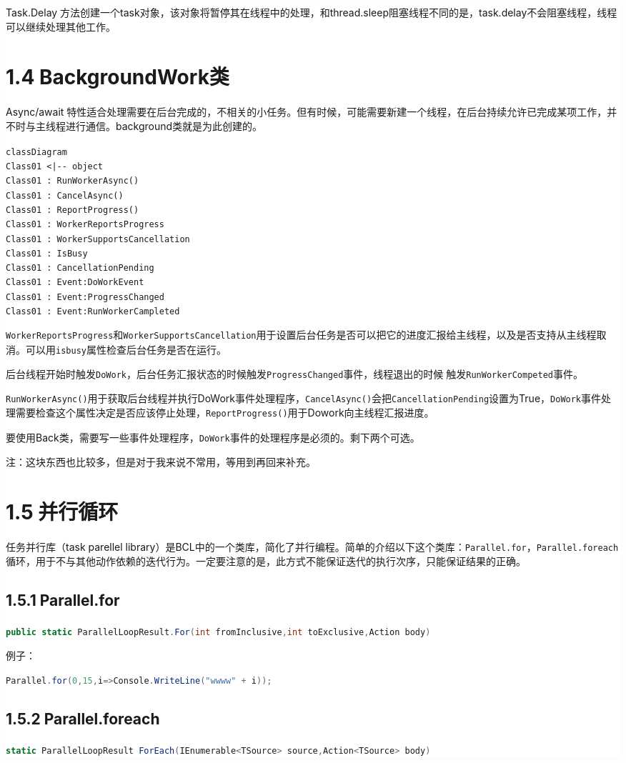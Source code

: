 Task.Delay 方法创建一个task对象，该对象将暂停其在线程中的处理，和thread.sleep阻塞线程不同的是，task.delay不会阻塞线程，线程可以继续处理其他工作。



# 1.4 BackgroundWork类

Async/await 特性适合处理需要在后台完成的，不相关的小任务。但有时候，可能需要新建一个线程，在后台持续允许已完成某项工作，并不时与主线程进行通信。background类就是为此创建的。

```mermaid
classDiagram
Class01 <|-- object
Class01 : RunWorkerAsync()
Class01 : CancelAsync()
Class01 : ReportProgress()
Class01 : WorkerReportsProgress
Class01 : WorkerSupportsCancellation
Class01 : IsBusy
Class01 : CancellationPending
Class01 : Event:DoWorkEvent
Class01 : Event:ProgressChanged
Class01 : Event:RunWorkerCampleted
```

`WorkerReportsProgress`和`WorkerSupportsCancellation`用于设置后台任务是否可以把它的进度汇报给主线程，以及是否支持从主线程取消。可以用`isbusy`属性检查后台任务是否在运行。

后台线程开始时触发`DoWork`，后台任务汇报状态的时候触发`ProgressChanged`事件，线程退出的时候 触发`RunWorkerCompeted`事件。

`RunWorkerAsync()`用于获取后台线程并执行DoWork事件处理程序，`CancelAsync()`会把`CancellationPending`设置为True，`DoWork`事件处理需要检查这个属性决定是否应该停止处理，`ReportProgress()`用于Dowork向主线程汇报进度。

要使用Back类，需要写一些事件处理程序，`DoWork`事件的处理程序是必须的。剩下两个可选。

注：这块东西也比较多，但是对于我来说不常用，等用到再回来补充。

# 1.5 并行循环

任务并行库（task parellel library）是BCL中的一个类库，简化了并行编程。简单的介绍以下这个类库：`Parallel.for`，`Parallel.foreach`循环，用于不与其他动作依赖的迭代行为。一定要注意的是，此方式不能保证迭代的执行次序，只能保证结果的正确。

## 1.5.1 Parallel.for

```csharp
public static ParallelLoopResult.For(int fromInclusive,int toExclusive,Action body)
```

例子：

```csharp
Parallel.for(0,15,i=>Console.WriteLine("wwww" + i));
```

## 1.5.2 Parallel.foreach

```csharp
static ParallelLoopResult ForEach(IEnumerable<TSource> source,Action<TSource> body)
```
